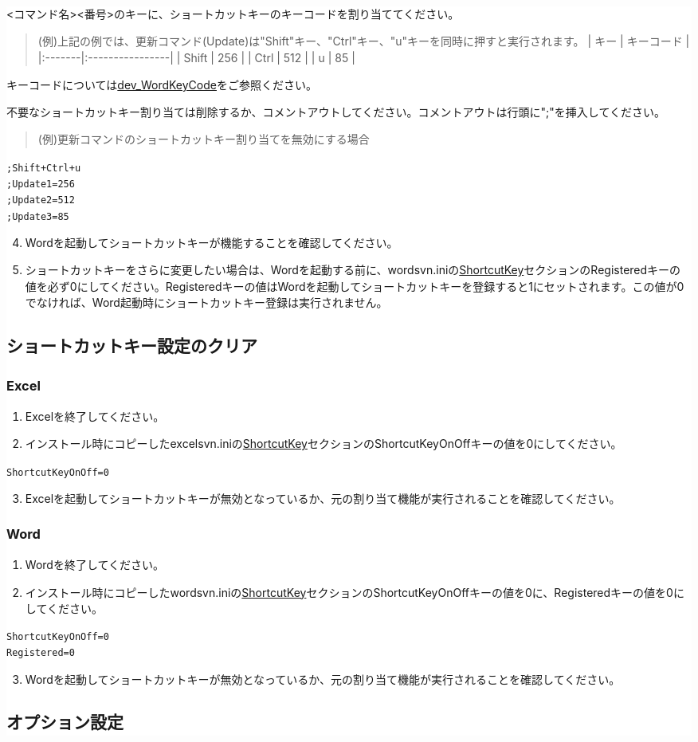 <コマンド名><番号>のキーに、ショートカットキーのキーコードを割り当ててください。

> (例)上記の例では、更新コマンド(Update)は"Shift"キー、"Ctrl"キー、"u"キーを同時に押すと実行されます。
| キー | キーコード |
|:-------|:----------------|
| Shift  | 256             |
| Ctrl   | 512             |
| u      | 85              |

キーコードについては[dev\_WordKeyCode](dev_WordKeyCode.md)をご参照ください。

不要なショートカットキー割り当ては削除するか、コメントアウトしてください。コメントアウトは行頭に";"を挿入してください。

> (例)更新コマンドのショートカットキー割り当てを無効にする場合
```
;Shift+Ctrl+u
;Update1=256
;Update2=512
;Update3=85
```

4. Wordを起動してショートカットキーが機能することを確認してください。

5. ショートカットキーをさらに変更したい場合は、Wordを起動する前に、wordsvn.iniの[ShortcutKey](ShortcutKey.md)セクションのRegisteredキーの値を必ず0にしてください。Registeredキーの値はWordを起動してショートカットキーを登録すると1にセットされます。この値が0でなければ、Word起動時にショートカットキー登録は実行されません。

## ショートカットキー設定のクリア ##

### Excel ###

1. Excelを終了してください。

2. インストール時にコピーしたexcelsvn.iniの[ShortcutKey](ShortcutKey.md)セクションのShortcutKeyOnOffキーの値を0にしてください。
```
ShortcutKeyOnOff=0
```

3. Excelを起動してショートカットキーが無効となっているか、元の割り当て機能が実行されることを確認してください。

### Word ###

1. Wordを終了してください。

2. インストール時にコピーしたwordsvn.iniの[ShortcutKey](ShortcutKey.md)セクションのShortcutKeyOnOffキーの値を0に、Registeredキーの値を0にしてください。
```
ShortcutKeyOnOff=0
Registered=0
```

3. Wordを起動してショートカットキーが無効となっているか、元の割り当て機能が実行されることを確認してください。

## オプション設定 ##
